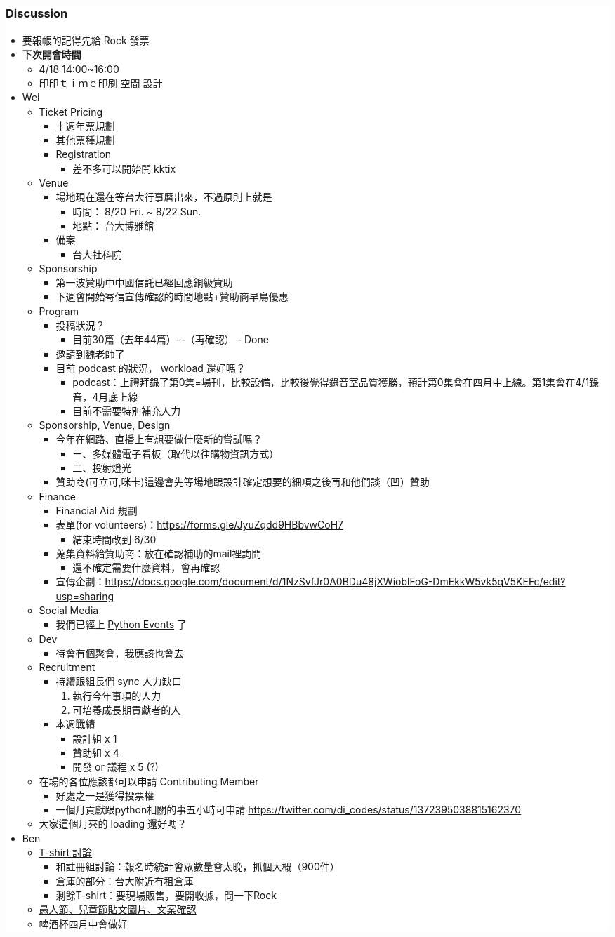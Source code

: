 ### Discussion
- 要報帳的記得先給 Rock 發票
- **下次開會時間**
    - 4/18 14:00~16:00
    - [印印ｔｉｍｅ印刷 空間 設計](https://www.instagram.com/inintime66/) 
- Wei
    - Ticket Pricing
        - [十週年票規劃](/aSgLGXUPRHWVzcGIo1TYxQ)
        - [其他票種規劃](/0tA6vkaCRRy6FqsKqY7y-g?view)
        - Registration
            - 差不多可以開始開 kktix
    - Venue
        - 場地現在還在等台大行事曆出來，不過原則上就是
            - 時間： 8/20 Fri. ~ 8/22 Sun.
            - 地點： 台大博雅館
        - 備案
            - 台大社科院
    - Sponsorship
        - 第一波贊助中中國信託已經回應銅級贊助
        - 下週會開始寄信宣傳確認的時間地點+贊助商早鳥優惠
    - Program
        - 投稿狀況？
            - 目前30篇（去年44篇）--（再確認） - Done
        - 邀請到魏老師了
        - 目前 podcast 的狀況， workload 還好嗎？
            - podcast：上禮拜錄了第0集=場刊，比較設備，比較後覺得錄音室品質獲勝，預計第0集會在四月中上線。第1集會在4/1錄音，4月底上線
            - 目前不需要特別補充人力
    - Sponsorship, Venue, Design
        - 今年在網路、直播上有想要做什麼新的嘗試嗎？
            - ㄧ、多媒體電子看板（取代以往購物資訊方式）
            - 二、投射燈光
        - 贊助商(可立可,咪卡)這邊會先等場地跟設計確定想要的細項之後再和他們談（凹）贊助
    - Finance
        - Financial Aid 規劃
        - 表單(for volunteers)：https://forms.gle/JyuZqdd9HBbvwCoH7
            - 結束時間改到 6/30
        - 蒐集資料給贊助商：放在確認補助的mail裡詢問
            - 還不確定需要什麼資料，會再確認
        - 宣傳企劃：https://docs.google.com/document/d/1NzSvfJr0A0BDu48jXWioblFoG-DmEkkW5vk5qV5KEFc/edit?usp=sharing
    - Social Media
        - 我們已經上 [Python Events](https://www.python.org/events/python-events/1082/) 了
    - Dev
        - 待會有個聚會，我應該也會去
    - Recruitment
        - 持續跟組長們 sync 人力缺口
            1. 執行今年事項的人力
            2. 可培養成長期貢獻者的人
        - 本週戰績
            - 設計組 x 1
            - 贊助組 x 4
            - 開發 or 議程 x 5 (?)
    - 在場的各位應該都可以申請 Contributing Member
        - 好處之一是獲得投票權
        - 一個月貢獻跟python相關的事五小時可申請 https://twitter.com/di_codes/status/1372395038815162370
    - 大家這個月來的 loading 還好嗎？
- Ben
   - [T-shirt 討論](/SML5dhtTTBChpzuBxL0Dbg)
       - 和註冊組討論：報名時統計會眾數量會太晚，抓個大概（900件）
       - 倉庫的部分：台大附近有租倉庫
       - 剩餘T-shirt：要現場販售，要開收據，問一下Rock
   - [愚人節、兒童節貼文圖片、文案確認](https://hackmd.io/nmrb4v_5TKq5mW2gV8T-Nw)
   - 啤酒杯四月中會做好